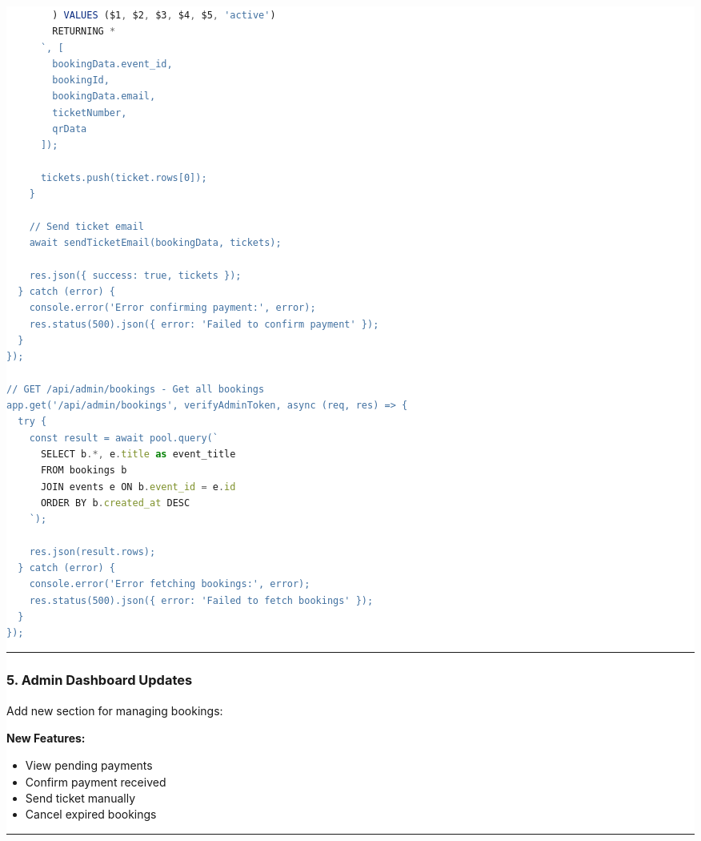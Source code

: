 ```javascript
        ) VALUES ($1, $2, $3, $4, $5, 'active')
        RETURNING *
      `, [
        bookingData.event_id,
        bookingId,
        bookingData.email,
        ticketNumber,
        qrData
      ]);
      
      tickets.push(ticket.rows[0]);
    }
    
    // Send ticket email
    await sendTicketEmail(bookingData, tickets);
    
    res.json({ success: true, tickets });
  } catch (error) {
    console.error('Error confirming payment:', error);
    res.status(500).json({ error: 'Failed to confirm payment' });
  }
});

// GET /api/admin/bookings - Get all bookings
app.get('/api/admin/bookings', verifyAdminToken, async (req, res) => {
  try {
    const result = await pool.query(`
      SELECT b.*, e.title as event_title
      FROM bookings b
      JOIN events e ON b.event_id = e.id
      ORDER BY b.created_at DESC
    `);
    
    res.json(result.rows);
  } catch (error) {
    console.error('Error fetching bookings:', error);
    res.status(500).json({ error: 'Failed to fetch bookings' });
  }
});
```

---

### 5. **Admin Dashboard Updates**

Add new section for managing bookings:

**New Features:**
- View pending payments
- Confirm payment received
- Send ticket manually
- Cancel expired bookings

---